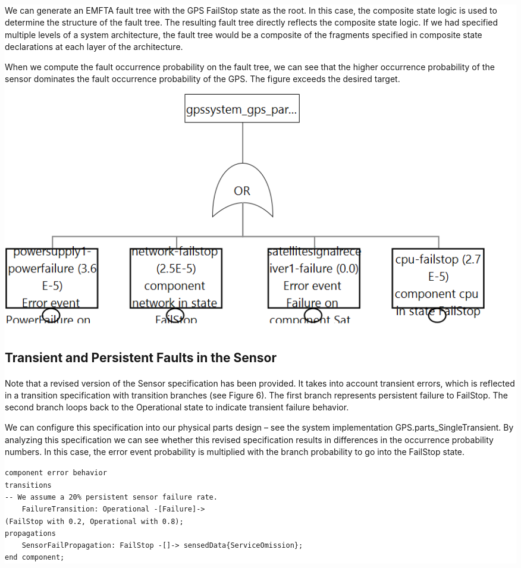 We can generate an EMFTA fault tree with the GPS FailStop state as the root. In this case, the composite state logic is used to determine the structure of the fault tree. The resulting fault tree directly reflects the composite state logic. If we had specified multiple levels of a system architecture, the fault tree would be a composite of the fragments specified in composite state declarations at each layer of the architecture.

When we compute the fault occurrence probability on the fault tree, we can see that the higher occurrence probability of the sensor dominates the fault occurrence probability of the GPS. The figure exceeds the desired target.

![FTA GPS](imgs/fta-gps.png "GPS FTA")


## Transient and Persistent Faults in the Sensor

Note that a revised version of the Sensor specification has been provided. It takes into account transient errors, which is reflected in a transition specification with transition branches (see Figure 6). The first branch represents persistent failure to FailStop. The second branch loops back to the Operational state to indicate transient failure behavior.

We can configure this specification into our physical parts design – see the system implementation GPS.parts_SingleTransient. By analyzing this specification we can see whether this revised specification results in differences in the occurrence probability numbers. In this case, the error event probability is multiplied with the branch probability to go into the FailStop state.

~~~
component error behavior
transitions
-- We assume a 20% persistent sensor failure rate.
	FailureTransition: Operational -[Failure]->
(FailStop with 0.2, Operational with 0.8);
propagations
	SensorFailPropagation: FailStop -[]-> sensedData{ServiceOmission};
end component;
~~~
